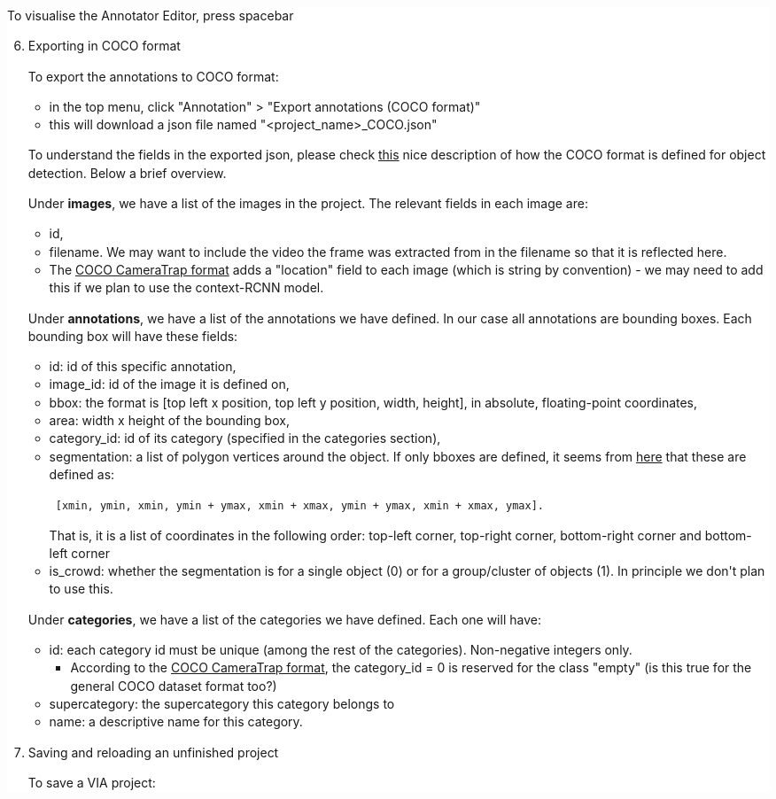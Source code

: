    To visualise the Annotator Editor, press spacebar

6. Exporting in COCO format

   To export the annotations to COCO format:

   - in the top menu, click "Annotation" > "Export annotations (COCO format)"
   - this will download a json file named "<project_name>\_COCO.json"

   To understand the fields in the exported json, please check [this](https://www.immersivelimit.com/tutorials/create-coco-annotations-from-scratch) nice description of how the COCO format is defined for object detection. Below a brief overview.

   Under **images**, we have a list of the images in the project. The relevant fields in each image are:

   - id,
   - filename. We may want to include the video the frame was extracted from in the filename so that it is reflected here.
   - The [COCO CameraTrap format](https://github.com/microsoft/CameraTraps/blob/main/data_management/README.md) adds a "location" field to each image (which is string by convention) - we may need to add this if we plan to use the context-RCNN model.

   Under **annotations**, we have a list of the annotations we have defined. In our case all annotations are bounding boxes. Each bounding box will have these fields:

   - id: id of this specific annotation,
   - image_id: id of the image it is defined on,
   - bbox: the format is [top left x position, top left y position, width, height], in absolute, floating-point coordinates,
   - area: width x height of the bounding box,
   - category_id: id of its category (specified in the categories section),
   - segmentation: a list of polygon vertices around the object. If only bboxes are defined, it seems from [here](https://www.section.io/engineering-education/understanding-coco-dataset/#segmentation) that these are defined as:
     ```
      [xmin, ymin, xmin, ymin + ymax, xmin + xmax, ymin + ymax, xmin + xmax, ymax].
     ```
     That is, it is a list of coordinates in the following order: top-left corner, top-right corner, bottom-right corner and bottom-left corner
   - is_crowd: whether the segmentation is for a single object (0) or for a group/cluster of objects (1). In principle we don't plan to use this.

   Under **categories**, we have a list of the categories we have defined. Each one will have:

   - id: each category id must be unique (among the rest of the categories). Non-negative integers only.
     - According to the [COCO CameraTrap format](https://github.com/microsoft/CameraTraps/blob/main/data_management/README.md), the category_id = 0 is reserved for the class "empty" (is this true for the general COCO dataset format too?)
   - supercategory: the supercategory this category belongs to
   - name: a descriptive name for this category.

7. Saving and reloading an unfinished project

   To save a VIA project:
